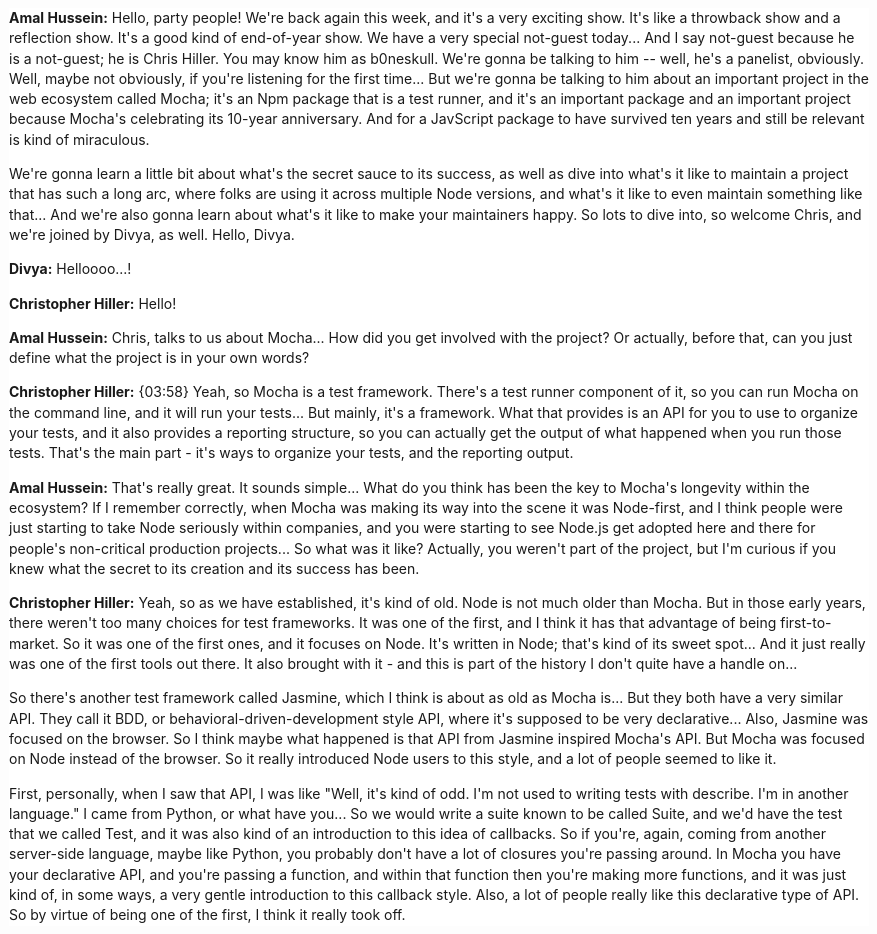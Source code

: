 **Amal Hussein:** Hello, party people! We're back again this week, and it's a very exciting show. It's like a throwback show and a reflection show. It's a good kind of end-of-year show. We have a very special not-guest today... And I say not-guest because he is a not-guest; he is Chris Hiller. You may know him as b0neskull. We're gonna be talking to him -- well, he's a panelist, obviously. Well, maybe not obviously, if you're listening for the first time... But we're gonna be talking to him about an important project in the web ecosystem called Mocha; it's an Npm package that is a test runner, and it's an important package and an important project because Mocha's celebrating its 10-year anniversary. And for a JavScript package to have survived ten years and still be relevant is kind of miraculous.

We're gonna learn a little bit about what's the secret sauce to its success, as well as dive into what's it like to maintain a project that has such a long arc, where folks are using it across multiple Node versions, and what's it like to even maintain something like that... And we're also gonna learn about what's it like to make your maintainers happy. So lots to dive into, so welcome Chris, and we're joined by Divya, as well. Hello, Divya.

**Divya:** Helloooo...!

**Christopher Hiller:** Hello!

**Amal Hussein:** Chris, talks to us about Mocha... How did you get involved with the project? Or actually, before that, can you just define what the project is in your own words?

**Christopher Hiller:** \{03:58\} Yeah, so Mocha is a test framework. There's a test runner component of it, so you can run Mocha on the command line, and it will run your tests... But mainly, it's a framework. What that provides is an API for you to use to organize your tests, and it also provides a reporting structure, so you can actually get the output of what happened when you run those tests. That's the main part - it's ways to organize your tests, and the reporting output.

**Amal Hussein:** That's really great. It sounds simple... What do you think has been the key to Mocha's longevity within the ecosystem? If I remember correctly, when Mocha was making its way into the scene it was Node-first, and I think people were just starting to take Node seriously within companies, and you were starting to see Node.js get adopted here and there for people's non-critical production projects... So what was it like? Actually, you weren't part of the project, but I'm curious if you knew what the secret to its creation and its success has been.

**Christopher Hiller:** Yeah, so as we have established, it's kind of old. Node is not much older than Mocha. But in those early years, there weren't too many choices for test frameworks. It was one of the first, and I think it has that advantage of being first-to-market. So it was one of the first ones, and it focuses on Node. It's written in Node; that's kind of its sweet spot... And it just really was one of the first tools out there. It also brought with it - and this is part of the history I don't quite have a handle on...

So there's another test framework called Jasmine, which I think is about as old as Mocha is... But they both have a very similar API. They call it BDD, or behavioral-driven-development style API, where it's supposed to be very declarative... Also, Jasmine was focused on the browser. So I think maybe what happened is that API from Jasmine inspired Mocha's API. But Mocha was focused on Node instead of the browser. So it really introduced Node users to this style, and a lot of people seemed to like it.

First, personally, when I saw that API, I was like "Well, it's kind of odd. I'm not used to writing tests with describe. I'm in another language." I came from Python, or what have you... So we would write a suite known to be called Suite, and we'd have the test that we called Test, and it was also kind of an introduction to this idea of callbacks. So if you're, again, coming from another server-side language, maybe like Python, you probably don't have a lot of closures you're passing around. In Mocha you have your declarative API, and you're passing a function, and within that function then you're making more functions, and it was just kind of, in some ways, a very gentle introduction to this callback style. Also, a lot of people really like this declarative type of API. So by virtue of being one of the first, I think it really took off.
